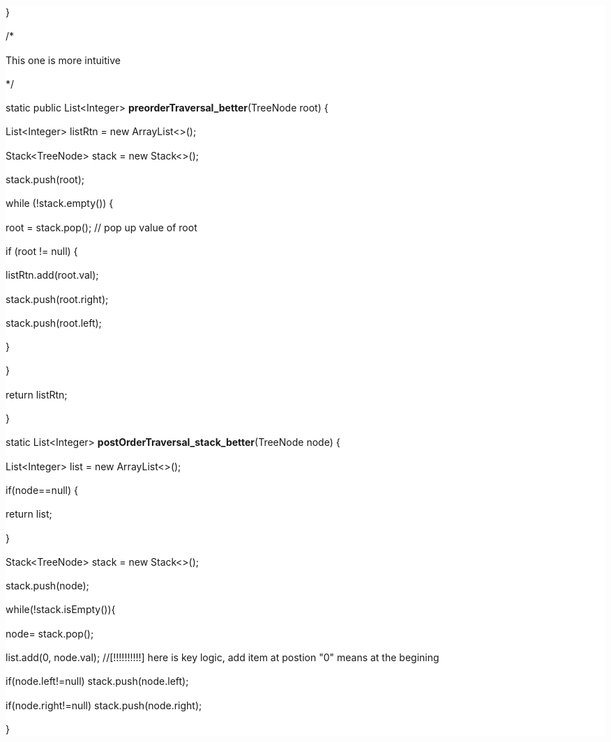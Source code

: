 }

/\*

This one is more intuitive

\*/

static public List\<Integer\> **preorderTraversal\_better**(TreeNode
root) {

List\<Integer\> listRtn = new ArrayList\<\>();

Stack\<TreeNode\> stack = new Stack\<\>();

stack.push(root);

while (!stack.empty()) {

root = stack.pop(); // pop up value of root

if (root != null) {

listRtn.add(root.val);

stack.push(root.right);

stack.push(root.left);

}

}

return listRtn;

}

static List\<Integer\> **postOrderTraversal\_stack\_better**(TreeNode
node) {

List\<Integer\> list = new ArrayList\<\>();

if(node==null) {

return list;

}

Stack\<TreeNode\> stack = new Stack\<\>();

stack.push(node);

while(!stack.isEmpty()){

node= stack.pop();

list.add(0, node.val); //\[!!!!!!!!!!\] here is key logic, add item at
postion \"0\" means at the begining

if(node.left!=null) stack.push(node.left);

if(node.right!=null) stack.push(node.right);

}
